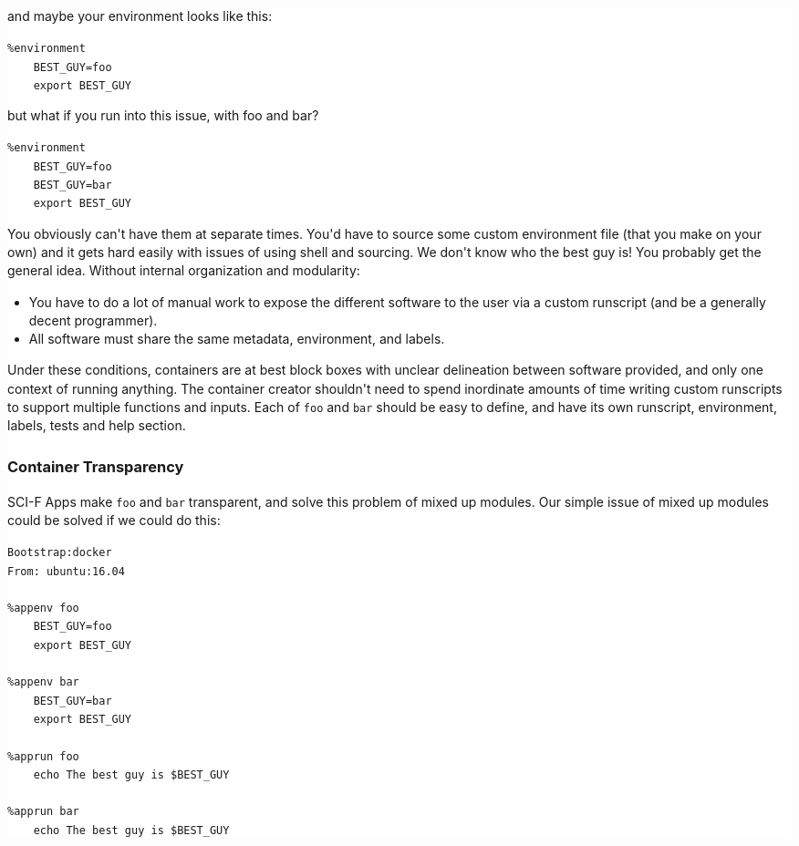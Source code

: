 and maybe your environment looks like this:

```
%environment
    BEST_GUY=foo
    export BEST_GUY
```

but what if you run into this issue, with foo and bar?

```
%environment
    BEST_GUY=foo
    BEST_GUY=bar
    export BEST_GUY
```

You obviously can't have them at separate times. You'd have to source some custom environment file (that you make on your own) and it gets hard easily with issues of using shell and sourcing. We don't know who the best guy is! You probably get the general idea. Without internal organization and modularity:


 - You have to do a lot of manual work to expose the different software to the user via a custom runscript (and be a generally decent programmer). 
 - All software must share the same metadata, environment, and labels. 


Under these conditions, containers are at best block boxes with unclear delineation between software provided, and only one context of running anything. The container creator shouldn't need to spend inordinate amounts of time writing custom runscripts to support multiple functions and inputs. Each of `foo` and `bar` should be easy to define, and have its own runscript, environment, labels, tests and help section.


### Container Transparency
SCI-F Apps make `foo` and `bar` transparent, and solve this problem of mixed up modules. Our simple issue of mixed up modules could be solved if we could do this:

```
Bootstrap:docker
From: ubuntu:16.04

%appenv foo
    BEST_GUY=foo
    export BEST_GUY

%appenv bar
    BEST_GUY=bar
    export BEST_GUY

%apprun foo
    echo The best guy is $BEST_GUY

%apprun bar
    echo The best guy is $BEST_GUY
```
